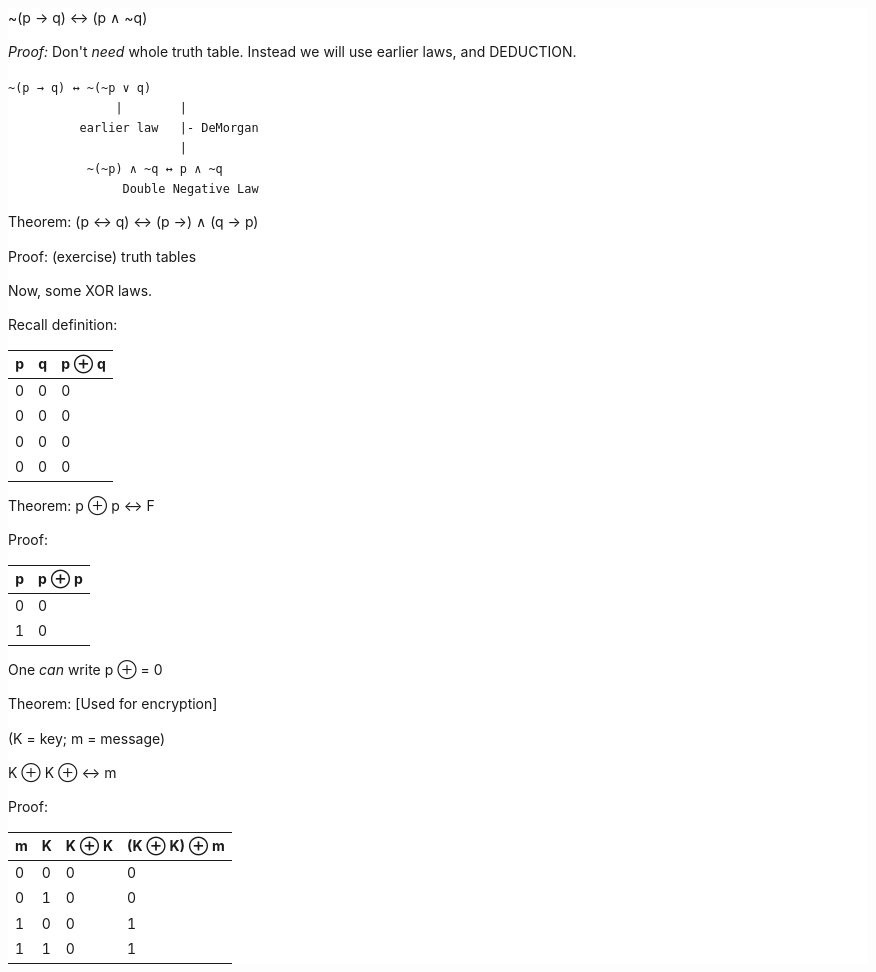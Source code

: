 ~(p → q) ↔ (p ∧ ~q)

*Proof:* Don't *need* whole truth table. Instead we will use earlier laws, and DEDUCTION.

```
~(p → q) ↔ ~(~p ∨ q)
               |        |
          earlier law   |- DeMorgan
                        |
           ~(~p) ∧ ~q ↔ p ∧ ~q
                Double Negative Law
```

Theorem: (p ↔ q) ↔ (p →) ∧ (q → p)

Proof: (exercise) truth tables

Now, some XOR laws.

Recall definition:

| p | q | p ⊕ q |
| - | - | ----- |
| 0 | 0 | 0 |
| 0 | 0 | 0 |
| 0 | 0 | 0 |
| 0 | 0 | 0 |

Theorem: p ⊕ p ↔ F

Proof:

| p | p ⊕ p |
| - | ----- |
| 0 | 0 |
| 1 | 0 |

One *can* write p ⊕ = 0

Theorem: [Used for encryption]

(K = key; m = message)

K ⊕ K ⊕ ↔ m

Proof:

| m | K | K ⊕ K | (K ⊕ K) ⊕ m |
| - | - | --------- | ------------------- |
| 0 | 0 | 0 | 0 |
| 0 | 1 | 0 | 0 |
| 1 | 0 | 0 | 1 |
| 1 | 1 | 0 | 1 |
